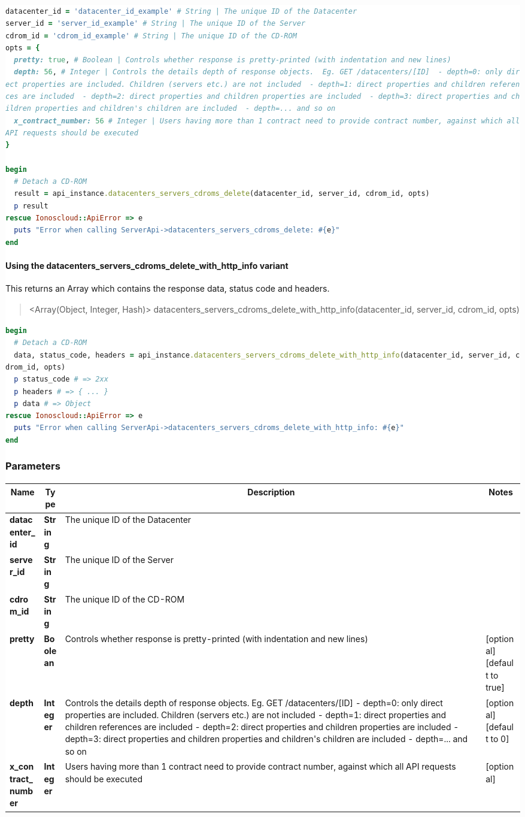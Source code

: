 ```ruby
datacenter_id = 'datacenter_id_example' # String | The unique ID of the Datacenter
server_id = 'server_id_example' # String | The unique ID of the Server
cdrom_id = 'cdrom_id_example' # String | The unique ID of the CD-ROM
opts = {
  pretty: true, # Boolean | Controls whether response is pretty-printed (with indentation and new lines)
  depth: 56, # Integer | Controls the details depth of response objects.  Eg. GET /datacenters/[ID]  - depth=0: only direct properties are included. Children (servers etc.) are not included  - depth=1: direct properties and children references are included  - depth=2: direct properties and children properties are included  - depth=3: direct properties and children properties and children's children are included  - depth=... and so on
  x_contract_number: 56 # Integer | Users having more than 1 contract need to provide contract number, against which all API requests should be executed
}

begin
  # Detach a CD-ROM
  result = api_instance.datacenters_servers_cdroms_delete(datacenter_id, server_id, cdrom_id, opts)
  p result
rescue Ionoscloud::ApiError => e
  puts "Error when calling ServerApi->datacenters_servers_cdroms_delete: #{e}"
end
```

#### Using the datacenters_servers_cdroms_delete_with_http_info variant

This returns an Array which contains the response data, status code and headers.

> <Array(Object, Integer, Hash)> datacenters_servers_cdroms_delete_with_http_info(datacenter_id, server_id, cdrom_id, opts)

```ruby
begin
  # Detach a CD-ROM
  data, status_code, headers = api_instance.datacenters_servers_cdroms_delete_with_http_info(datacenter_id, server_id, cdrom_id, opts)
  p status_code # => 2xx
  p headers # => { ... }
  p data # => Object
rescue Ionoscloud::ApiError => e
  puts "Error when calling ServerApi->datacenters_servers_cdroms_delete_with_http_info: #{e}"
end
```

### Parameters

| Name | Type | Description | Notes |
| ---- | ---- | ----------- | ----- |
| **datacenter_id** | **String** | The unique ID of the Datacenter |  |
| **server_id** | **String** | The unique ID of the Server |  |
| **cdrom_id** | **String** | The unique ID of the CD-ROM |  |
| **pretty** | **Boolean** | Controls whether response is pretty-printed (with indentation and new lines) | [optional][default to true] |
| **depth** | **Integer** | Controls the details depth of response objects.  Eg. GET /datacenters/[ID]  - depth&#x3D;0: only direct properties are included. Children (servers etc.) are not included  - depth&#x3D;1: direct properties and children references are included  - depth&#x3D;2: direct properties and children properties are included  - depth&#x3D;3: direct properties and children properties and children&#39;s children are included  - depth&#x3D;... and so on | [optional][default to 0] |
| **x_contract_number** | **Integer** | Users having more than 1 contract need to provide contract number, against which all API requests should be executed | [optional] |
